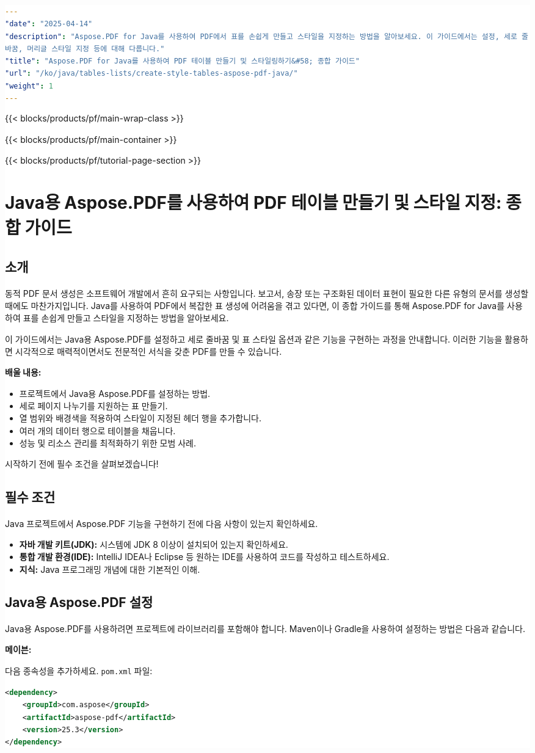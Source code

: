 ```yaml
---
"date": "2025-04-14"
"description": "Aspose.PDF for Java를 사용하여 PDF에서 표를 손쉽게 만들고 스타일을 지정하는 방법을 알아보세요. 이 가이드에서는 설정, 세로 줄바꿈, 머리글 스타일 지정 등에 대해 다룹니다."
"title": "Aspose.PDF for Java를 사용하여 PDF 테이블 만들기 및 스타일링하기&#58; 종합 가이드"
"url": "/ko/java/tables-lists/create-style-tables-aspose-pdf-java/"
"weight": 1
---
```


{{< blocks/products/pf/main-wrap-class >}}

{{< blocks/products/pf/main-container >}}

{{< blocks/products/pf/tutorial-page-section >}}
# Java용 Aspose.PDF를 사용하여 PDF 테이블 만들기 및 스타일 지정: 종합 가이드

## 소개

동적 PDF 문서 생성은 소프트웨어 개발에서 흔히 요구되는 사항입니다. 보고서, 송장 또는 구조화된 데이터 표현이 필요한 다른 유형의 문서를 생성할 때에도 마찬가지입니다. Java를 사용하여 PDF에서 복잡한 표 생성에 어려움을 겪고 있다면, 이 종합 가이드를 통해 Aspose.PDF for Java를 사용하여 표를 손쉽게 만들고 스타일을 지정하는 방법을 알아보세요.

이 가이드에서는 Java용 Aspose.PDF를 설정하고 세로 줄바꿈 및 표 스타일 옵션과 같은 기능을 구현하는 과정을 안내합니다. 이러한 기능을 활용하면 시각적으로 매력적이면서도 전문적인 서식을 갖춘 PDF를 만들 수 있습니다.

**배울 내용:**

- 프로젝트에서 Java용 Aspose.PDF를 설정하는 방법.
- 세로 페이지 나누기를 지원하는 표 만들기.
- 열 범위와 배경색을 적용하여 스타일이 지정된 헤더 행을 추가합니다.
- 여러 개의 데이터 행으로 테이블을 채웁니다.
- 성능 및 리소스 관리를 최적화하기 위한 모범 사례.

시작하기 전에 필수 조건을 살펴보겠습니다!

## 필수 조건

Java 프로젝트에서 Aspose.PDF 기능을 구현하기 전에 다음 사항이 있는지 확인하세요.

- **자바 개발 키트(JDK):** 시스템에 JDK 8 이상이 설치되어 있는지 확인하세요.
- **통합 개발 환경(IDE):** IntelliJ IDEA나 Eclipse 등 원하는 IDE를 사용하여 코드를 작성하고 테스트하세요.
- **지식:** Java 프로그래밍 개념에 대한 기본적인 이해.

## Java용 Aspose.PDF 설정

Java용 Aspose.PDF를 사용하려면 프로젝트에 라이브러리를 포함해야 합니다. Maven이나 Gradle을 사용하여 설정하는 방법은 다음과 같습니다.

**메이븐:**

다음 종속성을 추가하세요. `pom.xml` 파일:

```xml
<dependency>
    <groupId>com.aspose</groupId>
    <artifactId>aspose-pdf</artifactId>
    <version>25.3</version>
</dependency>
```
